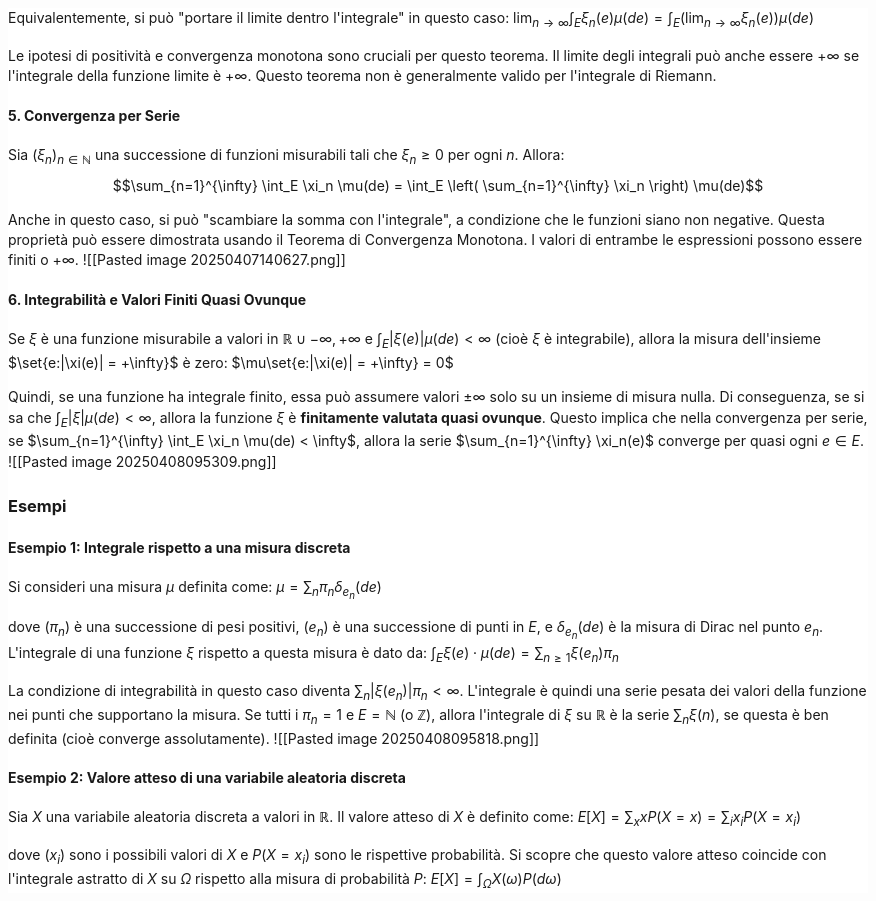 Equivalentemente, si può "portare il limite dentro l'integrale" in questo caso: $\lim_{n \to \infty} \int_E \xi_n(e) \mu(de) = \int_E \left( \lim_{n \to \infty} \xi_n(e) \right) \mu(de)$

Le ipotesi di positività e convergenza monotona sono cruciali per questo teorema. Il limite degli integrali può anche essere $+\infty$ se l'integrale della funzione limite è $+\infty$. Questo teorema non è generalmente valido per l'integrale di Riemann.

#### 5. Convergenza per Serie

Sia $(\xi_n)_{n \in \mathbb{N}}$ una successione di funzioni misurabili tali che $\xi_n \ge 0$ per ogni $n$. Allora: $$\sum_{n=1}^{\infty} \int_E \xi_n \mu(de) = \int_E \left( \sum_{n=1}^{\infty} \xi_n \right) \mu(de)$$

Anche in questo caso, si può "scambiare la somma con l'integrale", a condizione che le funzioni siano non negative. Questa proprietà può essere dimostrata usando il Teorema di Convergenza Monotona. I valori di entrambe le espressioni possono essere finiti o $+\infty$.
![[Pasted image 20250407140627.png]]
#### 6. Integrabilità e Valori Finiti Quasi Ovunque

Se $\xi$ è una funzione misurabile a valori in $\mathbb{R} \cup {-\infty, +\infty}$ e $\int_E |\xi (e)| \mu(de) < \infty$ (cioè $\xi$ è integrabile), allora la misura dell'insieme $\set{e:|\xi(e)| = +\infty}$ è zero: $\mu\set{e:|\xi(e)| = +\infty} = 0$

Quindi, se una funzione ha integrale finito, essa può assumere valori $\pm \infty$ solo su un insieme di misura nulla. Di conseguenza, se si sa che $\int_E |\xi| \mu(de) < \infty$, allora la funzione $\xi$ è **finitamente valutata quasi ovunque**. Questo implica che nella convergenza per serie, se $\sum_{n=1}^{\infty} \int_E \xi_n \mu(de) < \infty$, allora la serie $\sum_{n=1}^{\infty} \xi_n(e)$ converge per quasi ogni $e \in E$.
![[Pasted image 20250408095309.png]]
### Esempi

#### Esempio 1: Integrale rispetto a una misura discreta

Si consideri una misura $\mu$ definita come: $\mu = \sum_{n} \pi_n \delta_{e_n} (de)$

dove $(\pi_n)$ è una successione di pesi positivi, $(e_n)$ è una successione di punti in $E$, e $\delta_{e_n} (de)$ è la misura di Dirac nel punto $e_n$. L'integrale di una funzione $\xi$ rispetto a questa misura è dato da: $\int_E \xi(e) \cdot \mu(de) = \sum_{n\ge1} \xi(e_n) \pi_n$

La condizione di integrabilità in questo caso diventa $\sum_{n} |\xi(e_n)| \pi_n < \infty$. L'integrale è quindi una serie pesata dei valori della funzione nei punti che supportano la misura. Se tutti i $\pi_n = 1$ e $E = \mathbb{N}$ (o $\mathbb{Z}$), allora l'integrale di $\xi$ su $\mathbb{R}$ è la serie $\sum_{n} \xi(n)$, se questa è ben definita (cioè converge assolutamente).
![[Pasted image 20250408095818.png]]
#### Esempio 2: Valore atteso di una variabile aleatoria discreta

Sia $X$ una variabile aleatoria discreta a valori in $\mathbb{R}$. Il valore atteso di $X$ è definito come: $E[X] = \sum_{x} x P(X=x) = \sum_{i} x_i P(X=x_i)$

dove $(x_i)$ sono i possibili valori di $X$ e $P(X=x_i)$ sono le rispettive probabilità. Si scopre che questo valore atteso coincide con l'integrale astratto di $X$ su $\Omega$ rispetto alla misura di probabilità $P$: $E[X] = \int_{\Omega} X(\omega) P(d\omega)$
